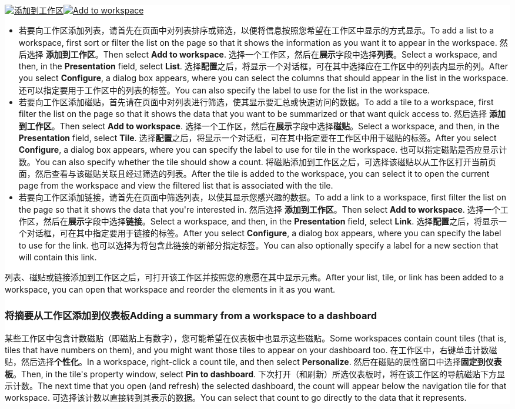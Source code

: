 <span data-ttu-id="fa681-254">[![添加到工作区](./media/personalization-addtoworkspace.png)](./media/personalization-addtoworkspace.png)</span><span class="sxs-lookup"><span data-stu-id="fa681-254">[![Add to workspace](./media/personalization-addtoworkspace.png)](./media/personalization-addtoworkspace.png)</span></span>

- <span data-ttu-id="fa681-255">若要向工作区添加列表，请首先在页面中对列表排序或筛选，以便将信息按照您希望在工作区中显示的方式显示。</span><span class="sxs-lookup"><span data-stu-id="fa681-255">To add a list to a workspace, first sort or filter the list on the page so that it shows the information as you want it to appear in the workspace.</span></span> <span data-ttu-id="fa681-256">然后选择 **添加到工作区**。</span><span class="sxs-lookup"><span data-stu-id="fa681-256">Then select **Add to workspace**.</span></span> <span data-ttu-id="fa681-257">选择一个工作区，然后在**展示**字段中选择**列表**。</span><span class="sxs-lookup"><span data-stu-id="fa681-257">Select a workspace, and then, in the **Presentation** field, select **List**.</span></span> <span data-ttu-id="fa681-258">选择**配置**之后，将显示一个对话框，可在其中选择应在工作区中的列表内显示的列。</span><span class="sxs-lookup"><span data-stu-id="fa681-258">After you select **Configure**, a dialog box appears, where you can select the columns that should appear in the list in the workspace.</span></span> <span data-ttu-id="fa681-259">还可以指定要用于工作区中的列表的标签。</span><span class="sxs-lookup"><span data-stu-id="fa681-259">You can also specify the label to use for the list in the workspace.</span></span>
- <span data-ttu-id="fa681-260">若要向工作区添加磁贴，首先请在页面中对列表进行筛选，使其显示要汇总或快速访问的数据。</span><span class="sxs-lookup"><span data-stu-id="fa681-260">To add a tile to a workspace, first filter the list on the page so that it shows the data that you want to be summarized or that want quick access to.</span></span> <span data-ttu-id="fa681-261">然后选择 **添加到工作区**。</span><span class="sxs-lookup"><span data-stu-id="fa681-261">Then select **Add to workspace**.</span></span> <span data-ttu-id="fa681-262">选择一个工作区，然后在**展示**字段中选择**磁贴**。</span><span class="sxs-lookup"><span data-stu-id="fa681-262">Select a workspace, and then, in the **Presentation** field, select **Tile**.</span></span> <span data-ttu-id="fa681-263">选择**配置**之后，将显示一个对话框，可在其中指定要在工作区中用于磁贴的标签。</span><span class="sxs-lookup"><span data-stu-id="fa681-263">After you select **Configure**, a dialog box appears, where you can specify the label to use for tile in the workspace.</span></span> <span data-ttu-id="fa681-264">也可以指定磁贴是否应显示计数。</span><span class="sxs-lookup"><span data-stu-id="fa681-264">You can also specify whether the tile should show a count.</span></span> <span data-ttu-id="fa681-265">将磁贴添加到工作区之后，可选择该磁贴以从工作区打开当前页面，然后查看与该磁贴关联且经过筛选的列表。</span><span class="sxs-lookup"><span data-stu-id="fa681-265">After the tile is added to the workspace, you can select it to open the current page from the workspace and view the filtered list that is associated with the tile.</span></span>
- <span data-ttu-id="fa681-266">若要向工作区添加链接，请首先在页面中筛选列表，以使其显示您感兴趣的数据。</span><span class="sxs-lookup"><span data-stu-id="fa681-266">To add a link to a workspace, first filter the list on the page so that it shows the data that you're interested in.</span></span> <span data-ttu-id="fa681-267">然后选择 **添加到工作区**。</span><span class="sxs-lookup"><span data-stu-id="fa681-267">Then select **Add to workspace**.</span></span> <span data-ttu-id="fa681-268">选择一个工作区，然后在**展示**字段中选择**链接**。</span><span class="sxs-lookup"><span data-stu-id="fa681-268">Select a workspace, and then, in the **Presentation** field, select **Link**.</span></span> <span data-ttu-id="fa681-269">选择**配置**之后，将显示一个对话框，可在其中指定要用于链接的标签。</span><span class="sxs-lookup"><span data-stu-id="fa681-269">After you select **Configure**, a dialog box appears, where you can specify the label to use for the link.</span></span> <span data-ttu-id="fa681-270">也可以选择为将包含此链接的新部分指定标签。</span><span class="sxs-lookup"><span data-stu-id="fa681-270">You can also optionally specify a label for a new section that will contain this link.</span></span>

<span data-ttu-id="fa681-271">列表、磁贴或链接添加到工作区之后，可打开该工作区并按照您的意愿在其中显示元素。</span><span class="sxs-lookup"><span data-stu-id="fa681-271">After your list, tile, or link has been added to a workspace, you can open that workspace and reorder the elements in it as you want.</span></span>

### <a name="adding-a-summary-from-a-workspace-to-a-dashboard"></a><span data-ttu-id="fa681-272">将摘要从工作区添加到仪表板</span><span class="sxs-lookup"><span data-stu-id="fa681-272">Adding a summary from a workspace to a dashboard</span></span>
<span data-ttu-id="fa681-273">某些工作区中包含计数磁贴（即磁贴上有数字），您可能希望在仪表板中也显示这些磁贴。</span><span class="sxs-lookup"><span data-stu-id="fa681-273">Some workspaces contain count tiles (that is, tiles that have numbers on them), and you might want those tiles to appear on your dashboard too.</span></span> <span data-ttu-id="fa681-274">在工作区中，右键单击计数磁贴，然后选择**个性化**。</span><span class="sxs-lookup"><span data-stu-id="fa681-274">In a workspace, right-click a count tile, and then select **Personalize**.</span></span> <span data-ttu-id="fa681-275">然后在磁贴的属性窗口中选择**固定到仪表板**。</span><span class="sxs-lookup"><span data-stu-id="fa681-275">Then, in the tile's property window, select **Pin to dashboard**.</span></span> <span data-ttu-id="fa681-276">下次打开（和刷新）所选仪表板时，将在该工作区的导航磁贴下方显示计数。</span><span class="sxs-lookup"><span data-stu-id="fa681-276">The next time that you open (and refresh) the selected dashboard, the count will appear below the navigation tile for that workspace.</span></span> <span data-ttu-id="fa681-277">可选择该计数以直接转到其表示的数据。</span><span class="sxs-lookup"><span data-stu-id="fa681-277">You can select that count to go directly to the data that it represents.</span></span>
